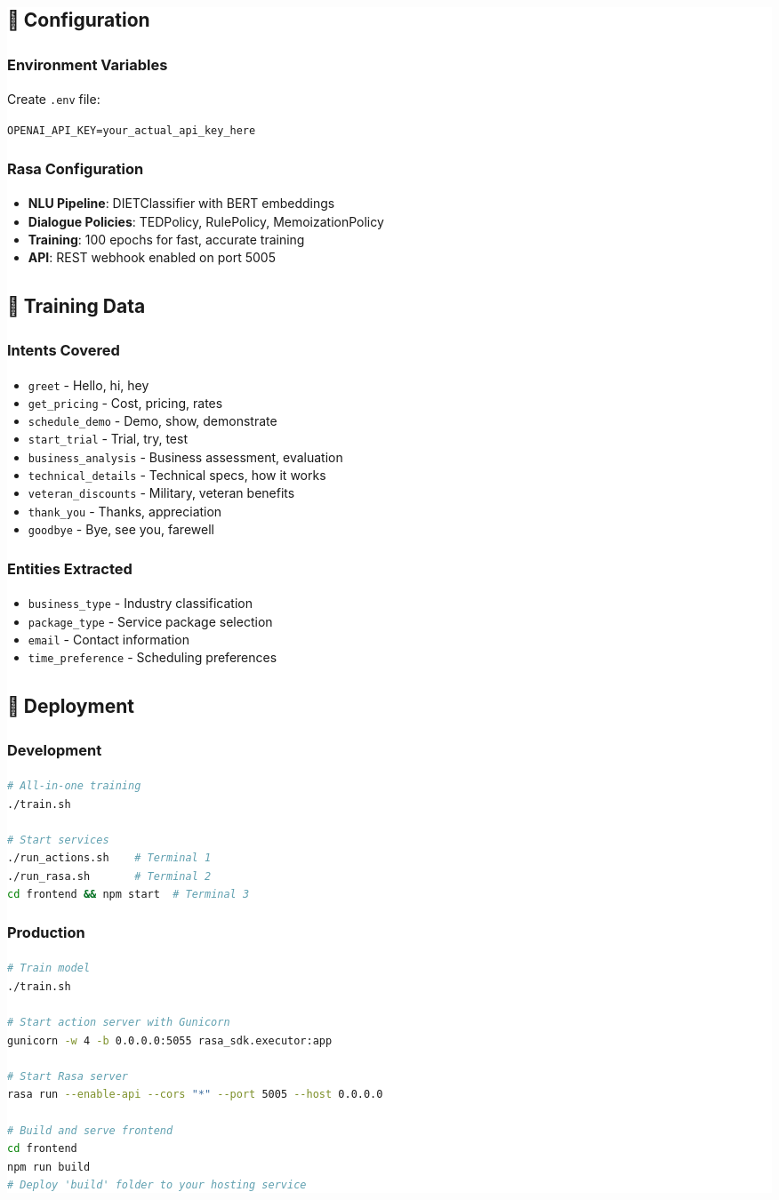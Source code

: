 ## 🔧 Configuration

### Environment Variables
Create `.env` file:
```env
OPENAI_API_KEY=your_actual_api_key_here
```

### Rasa Configuration
- **NLU Pipeline**: DIETClassifier with BERT embeddings
- **Dialogue Policies**: TEDPolicy, RulePolicy, MemoizationPolicy
- **Training**: 100 epochs for fast, accurate training
- **API**: REST webhook enabled on port 5005

## 🧪 Training Data

### **Intents Covered**
- `greet` - Hello, hi, hey
- `get_pricing` - Cost, pricing, rates
- `schedule_demo` - Demo, show, demonstrate
- `start_trial` - Trial, try, test
- `business_analysis` - Business assessment, evaluation
- `technical_details` - Technical specs, how it works
- `veteran_discounts` - Military, veteran benefits
- `thank_you` - Thanks, appreciation
- `goodbye` - Bye, see you, farewell

### **Entities Extracted**
- `business_type` - Industry classification
- `package_type` - Service package selection
- `email` - Contact information
- `time_preference` - Scheduling preferences

## 🚀 Deployment

### **Development**
```bash
# All-in-one training
./train.sh

# Start services
./run_actions.sh    # Terminal 1
./run_rasa.sh       # Terminal 2
cd frontend && npm start  # Terminal 3
```

### **Production**
```bash
# Train model
./train.sh

# Start action server with Gunicorn
gunicorn -w 4 -b 0.0.0.0:5055 rasa_sdk.executor:app

# Start Rasa server
rasa run --enable-api --cors "*" --port 5005 --host 0.0.0.0

# Build and serve frontend
cd frontend
npm run build
# Deploy 'build' folder to your hosting service
```
